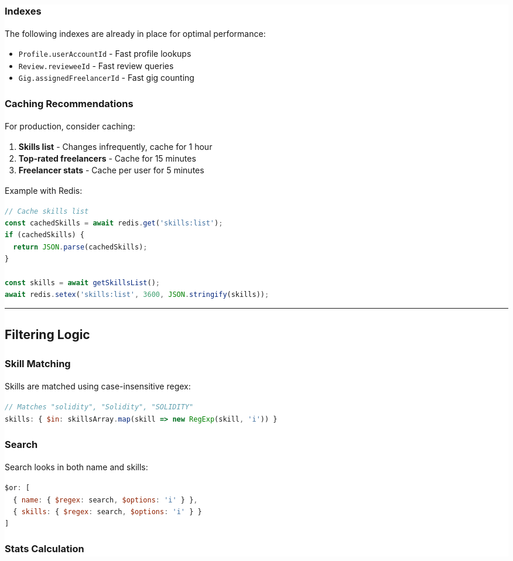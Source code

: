 ### Indexes

The following indexes are already in place for optimal performance:

- `Profile.userAccountId` - Fast profile lookups
- `Review.revieweeId` - Fast review queries
- `Gig.assignedFreelancerId` - Fast gig counting

### Caching Recommendations

For production, consider caching:

1. **Skills list** - Changes infrequently, cache for 1 hour
2. **Top-rated freelancers** - Cache for 15 minutes
3. **Freelancer stats** - Cache per user for 5 minutes

Example with Redis:

```javascript
// Cache skills list
const cachedSkills = await redis.get('skills:list');
if (cachedSkills) {
  return JSON.parse(cachedSkills);
}

const skills = await getSkillsList();
await redis.setex('skills:list', 3600, JSON.stringify(skills));
```

---

## Filtering Logic

### Skill Matching

Skills are matched using case-insensitive regex:

```javascript
// Matches "solidity", "Solidity", "SOLIDITY"
skills: { $in: skillsArray.map(skill => new RegExp(skill, 'i')) }
```

### Search

Search looks in both name and skills:

```javascript
$or: [
  { name: { $regex: search, $options: 'i' } },
  { skills: { $regex: search, $options: 'i' } }
]
```

### Stats Calculation
